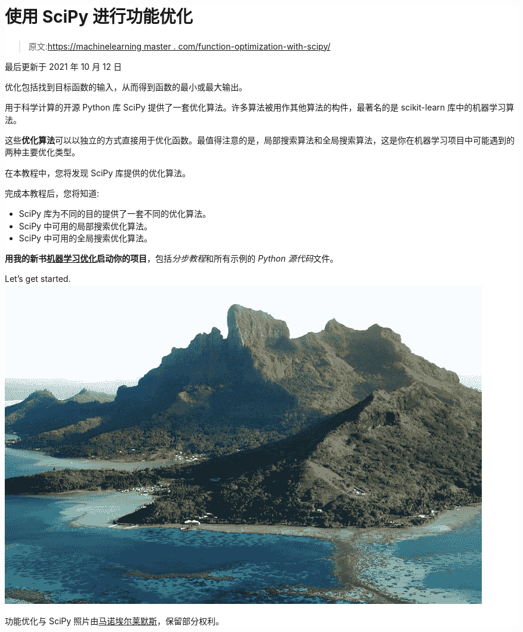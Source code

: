 # 使用 SciPy 进行功能优化

> 原文:[https://machinelearning master . com/function-optimization-with-scipy/](https://machinelearningmastery.com/function-optimization-with-scipy/)

最后更新于 2021 年 10 月 12 日

优化包括找到目标函数的输入，从而得到函数的最小或最大输出。

用于科学计算的开源 Python 库 SciPy 提供了一套优化算法。许多算法被用作其他算法的构件，最著名的是 scikit-learn 库中的机器学习算法。

这些**优化算法**可以以独立的方式直接用于优化函数。最值得注意的是，局部搜索算法和全局搜索算法，这是你在机器学习项目中可能遇到的两种主要优化类型。

在本教程中，您将发现 SciPy 库提供的优化算法。

完成本教程后，您将知道:

*   SciPy 库为不同的目的提供了一套不同的优化算法。
*   SciPy 中可用的局部搜索优化算法。
*   SciPy 中可用的全局搜索优化算法。

**用我的新书[机器学习优化](https://machinelearningmastery.com/optimization-for-machine-learning/)启动你的项目**，包括*分步教程*和所有示例的 *Python 源代码*文件。

Let’s get started.![Function Optimization With SciPy](img/6865a7189337ca1fce2f4e298ac3c5de.png)

功能优化与 SciPy
照片由[马诺埃尔莱默斯](https://www.flickr.com/photos/mlemos/3125484412/)，保留部分权利。
